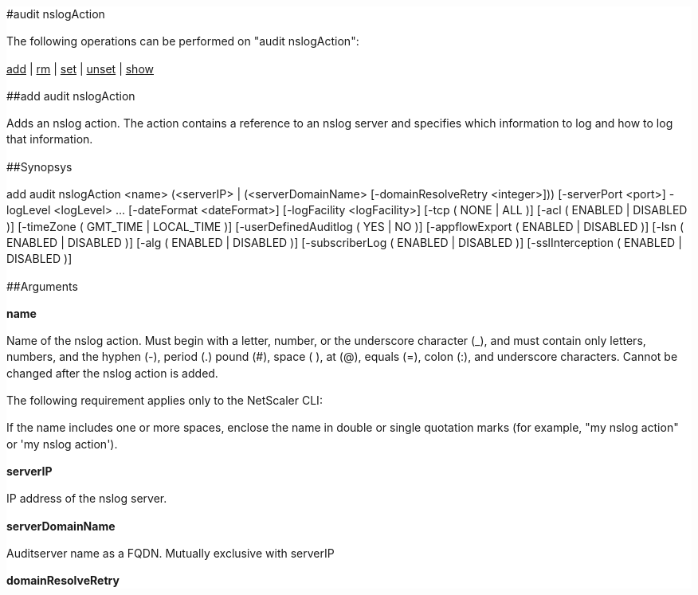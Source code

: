 #audit nslogAction



The following operations can be performed on "audit nslogAction":





[add](#add-audit-nslogaction) | [rm](#rm-audit-nslogaction) | [set](#set-audit-nslogaction) | [unset](#unset-audit-nslogaction) | [show](#show-audit-nslogaction)



##add audit nslogAction



Adds an nslog action. The action contains a reference to an nslog server and specifies which information to log and how to log that information.





##Synopsys



add audit nslogAction &lt;name> (&lt;serverIP> | (&lt;serverDomainName>  [-domainResolveRetry &lt;integer>])) [-serverPort &lt;port>] -logLevel &lt;logLevel> ... [-dateFormat &lt;dateFormat>] [-logFacility &lt;logFacility>] [-tcp ( NONE | ALL )] [-acl ( ENABLED | DISABLED )] [-timeZone ( GMT_TIME | LOCAL_TIME )] [-userDefinedAuditlog ( YES | NO )] [-appflowExport ( ENABLED | DISABLED )] [-lsn ( ENABLED | DISABLED )] [-alg ( ENABLED | DISABLED )] [-subscriberLog ( ENABLED | DISABLED )] [-sslInterception ( ENABLED | DISABLED )]





##Arguments



<b>name</b>

Name of the nslog action. Must begin with a letter, number, or the underscore character (_), and must contain only letters, numbers, and the hyphen (-), period (.) pound (#), space ( ), at (@), equals (=), colon (:), and underscore characters. Cannot be changed after the nslog action is added.

The following requirement applies only to the NetScaler CLI:

If the name includes one or more spaces, enclose the name in double or single quotation marks (for example, "my nslog action" or 'my nslog action').



<b>serverIP</b>

IP address of the nslog server.



<b>serverDomainName</b>

Auditserver name as a FQDN. Mutually exclusive with serverIP



<b>domainResolveRetry</b>
